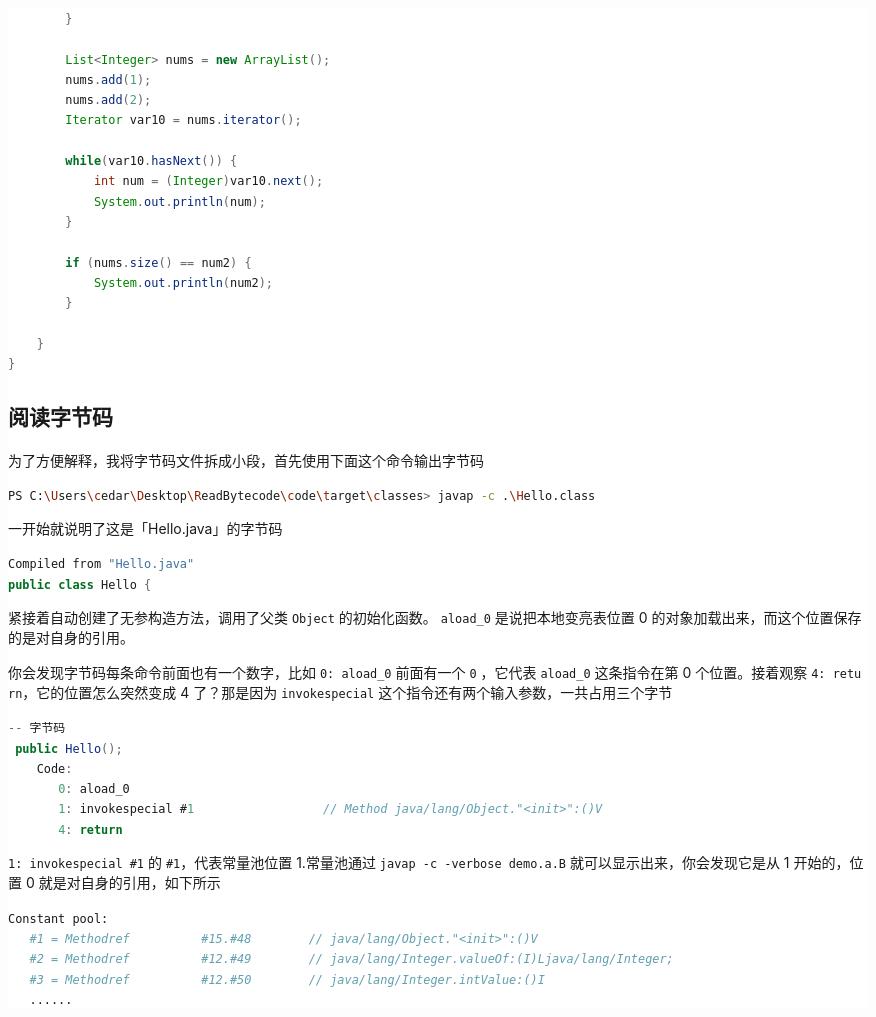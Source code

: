 ```java
        }

        List<Integer> nums = new ArrayList();
        nums.add(1);
        nums.add(2);
        Iterator var10 = nums.iterator();

        while(var10.hasNext()) {
            int num = (Integer)var10.next();
            System.out.println(num);
        }

        if (nums.size() == num2) {
            System.out.println(num2);
        }

    }
}
```

## 阅读字节码

为了方便解释，我将字节码文件拆成小段，首先使用下面这个命令输出字节码

```bash
PS C:\Users\cedar\Desktop\ReadBytecode\code\target\classes> javap -c .\Hello.class
```

一开始就说明了这是「Hello.java」的字节码

```java
Compiled from "Hello.java"
public class Hello {
```

紧接着自动创建了无参构造方法，调用了父类 `Object` 的初始化函数。 `aload_0` 是说把本地变亮表位置 0 的对象加载出来，而这个位置保存的是对自身的引用。


你会发现字节码每条命令前面也有一个数字，比如 `0: aload_0` 前面有一个 `0` ，它代表 `aload_0` 这条指令在第 0 个位置。接着观察 `4: return`，它的位置怎么突然变成 4 了？那是因为 `invokespecial` 这个指令还有两个输入参数，一共占用三个字节

```java
-- 字节码
 public Hello();
    Code:
       0: aload_0
       1: invokespecial #1                  // Method java/lang/Object."<init>":()V
       4: return
```

 `1: invokespecial #1` 的 `#1`，代表常量池位置 1.常量池通过 `javap -c -verbose demo.a.B` 就可以显示出来，你会发现它是从 1 开始的，位置 0 就是对自身的引用，如下所示

```bash
Constant pool:
   #1 = Methodref          #15.#48        // java/lang/Object."<init>":()V
   #2 = Methodref          #12.#49        // java/lang/Integer.valueOf:(I)Ljava/lang/Integer;
   #3 = Methodref          #12.#50        // java/lang/Integer.intValue:()I
   ......
```
